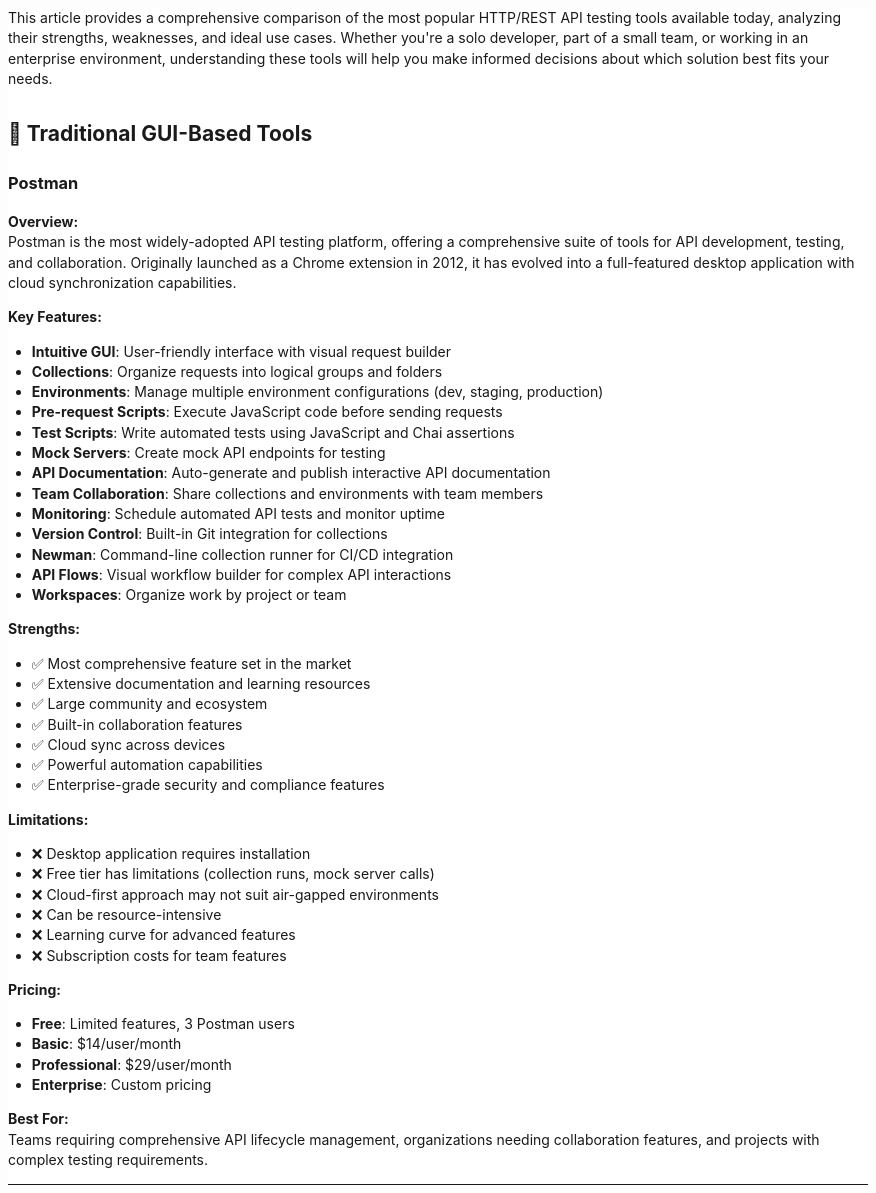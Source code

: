This article provides a comprehensive comparison of the most popular HTTP/REST API testing tools available today, analyzing their strengths, weaknesses, and ideal use cases. Whether you're a solo developer, part of a small team, or working in an enterprise environment, understanding these tools will help you make informed decisions about which solution best fits your needs.

## 🎯 Traditional GUI-Based Tools

### Postman

**Overview:**  
Postman is the most widely-adopted API testing platform, offering a comprehensive suite of tools for API development, testing, and collaboration. Originally launched as a Chrome extension in 2012, it has evolved into a full-featured desktop application with cloud synchronization capabilities.

**Key Features:**
- **Intuitive GUI**: User-friendly interface with visual request builder
- **Collections**: Organize requests into logical groups and folders
- **Environments**: Manage multiple environment configurations (dev, staging, production)
- **Pre-request Scripts**: Execute JavaScript code before sending requests
- **Test Scripts**: Write automated tests using JavaScript and Chai assertions
- **Mock Servers**: Create mock API endpoints for testing
- **API Documentation**: Auto-generate and publish interactive API documentation
- **Team Collaboration**: Share collections and environments with team members
- **Monitoring**: Schedule automated API tests and monitor uptime
- **Version Control**: Built-in Git integration for collections
- **Newman**: Command-line collection runner for CI/CD integration
- **API Flows**: Visual workflow builder for complex API interactions
- **Workspaces**: Organize work by project or team

**Strengths:**
- ✅ Most comprehensive feature set in the market
- ✅ Extensive documentation and learning resources
- ✅ Large community and ecosystem
- ✅ Built-in collaboration features
- ✅ Cloud sync across devices
- ✅ Powerful automation capabilities
- ✅ Enterprise-grade security and compliance features

**Limitations:**
- ❌ Desktop application requires installation
- ❌ Free tier has limitations (collection runs, mock server calls)
- ❌ Cloud-first approach may not suit air-gapped environments
- ❌ Can be resource-intensive
- ❌ Learning curve for advanced features
- ❌ Subscription costs for team features

**Pricing:**
- **Free**: Limited features, 3 Postman users
- **Basic**: $14/user/month
- **Professional**: $29/user/month
- **Enterprise**: Custom pricing

**Best For:**  
Teams requiring comprehensive API lifecycle management, organizations needing collaboration features, and projects with complex testing requirements.

---